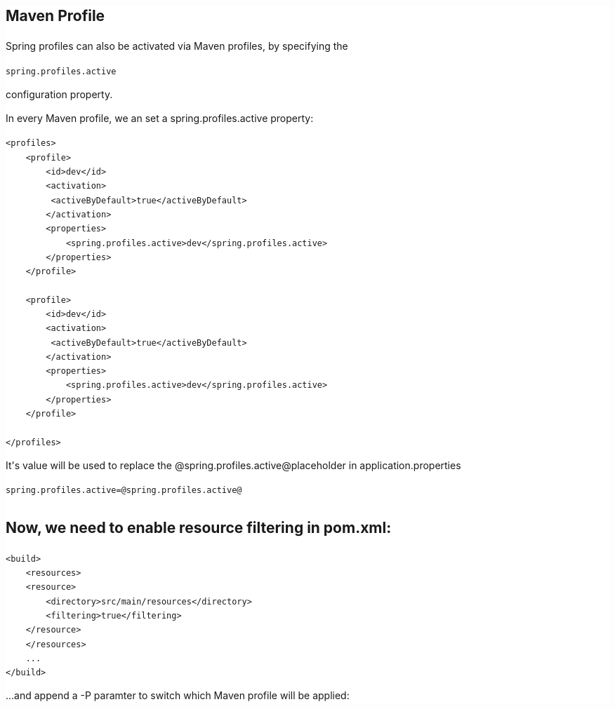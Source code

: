 Maven Profile
----------------------------------------------------------------------
Spring profiles can also be activated via Maven profiles,
by specifying the 

	spring.profiles.active

configuration property.

In every Maven profile, we an set a spring.profiles.active property:



	<profiles>
		<profile>
		    <id>dev</id>
		    <activation>
			 <activeByDefault>true</activeByDefault>
		    </activation>
		    <properties>
			    <spring.profiles.active>dev</spring.profiles.active>
		    </properties>
		</profile>

		<profile>
		    <id>dev</id>
		    <activation>
			 <activeByDefault>true</activeByDefault>
		    </activation>
		    <properties>
			    <spring.profiles.active>dev</spring.profiles.active>
		    </properties>
		</profile>

	</profiles>


It's value will be used to replace the @spring.profiles.active@placeholder
in application.properties

	spring.profiles.active=@spring.profiles.active@


Now, we need to enable resource filtering in pom.xml:
--------------------------------------------------------------
	<build>
	    <resources>
		<resource>
		    <directory>src/main/resources</directory>
		    <filtering>true</filtering>
		</resource>
	    </resources>
	    ...
	</build>


...and append a -P paramter to switch which Maven profile will be applied:
